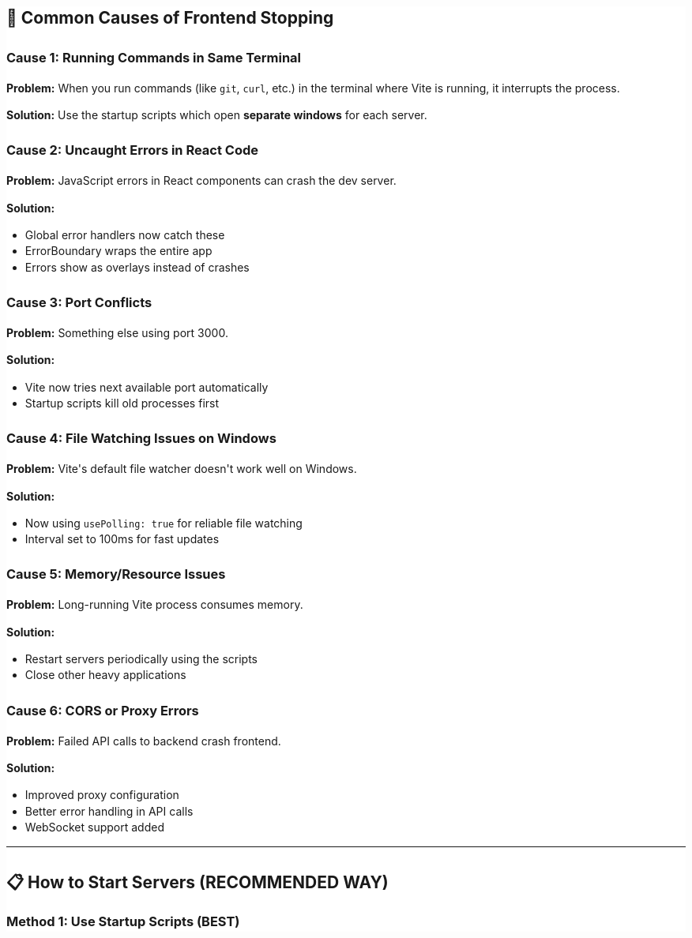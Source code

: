 
## 🚨 Common Causes of Frontend Stopping

### Cause 1: Running Commands in Same Terminal
**Problem:** When you run commands (like `git`, `curl`, etc.) in the terminal where Vite is running, it interrupts the process.

**Solution:** Use the startup scripts which open **separate windows** for each server.

### Cause 2: Uncaught Errors in React Code
**Problem:** JavaScript errors in React components can crash the dev server.

**Solution:** 
- Global error handlers now catch these
- ErrorBoundary wraps the entire app
- Errors show as overlays instead of crashes

### Cause 3: Port Conflicts
**Problem:** Something else using port 3000.

**Solution:**
- Vite now tries next available port automatically
- Startup scripts kill old processes first

### Cause 4: File Watching Issues on Windows
**Problem:** Vite's default file watcher doesn't work well on Windows.

**Solution:**
- Now using `usePolling: true` for reliable file watching
- Interval set to 100ms for fast updates

### Cause 5: Memory/Resource Issues
**Problem:** Long-running Vite process consumes memory.

**Solution:**
- Restart servers periodically using the scripts
- Close other heavy applications

### Cause 6: CORS or Proxy Errors
**Problem:** Failed API calls to backend crash frontend.

**Solution:**
- Improved proxy configuration
- Better error handling in API calls
- WebSocket support added

---

## 📋 How to Start Servers (RECOMMENDED WAY)

### Method 1: Use Startup Scripts (BEST)
